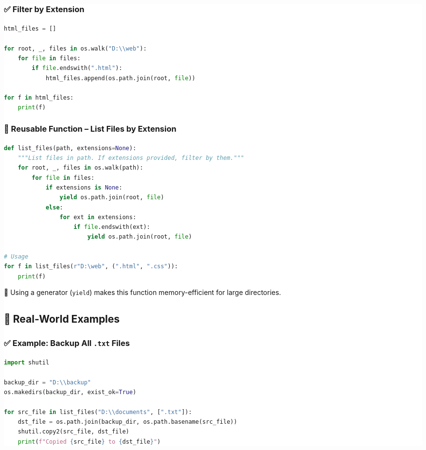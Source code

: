 ### ✅ Filter by Extension

```python
html_files = []

for root, _, files in os.walk("D:\\web"):
    for file in files:
        if file.endswith(".html"):
            html_files.append(os.path.join(root, file))

for f in html_files:
    print(f)
```

### 🧩 Reusable Function – List Files by Extension

```python
def list_files(path, extensions=None):
    """List files in path. If extensions provided, filter by them."""
    for root, _, files in os.walk(path):
        for file in files:
            if extensions is None:
                yield os.path.join(root, file)
            else:
                for ext in extensions:
                    if file.endswith(ext):
                        yield os.path.join(root, file)

# Usage
for f in list_files(r"D:\web", (".html", ".css")):
    print(f)
```

🔸 Using a generator (`yield`) makes this function memory-efficient for large directories.



## 🧪 Real-World Examples

### ✅ Example: Backup All `.txt` Files

```python
import shutil

backup_dir = "D:\\backup"
os.makedirs(backup_dir, exist_ok=True)

for src_file in list_files("D:\\documents", [".txt"]):
    dst_file = os.path.join(backup_dir, os.path.basename(src_file))
    shutil.copy2(src_file, dst_file)
    print(f"Copied {src_file} to {dst_file}")
```

